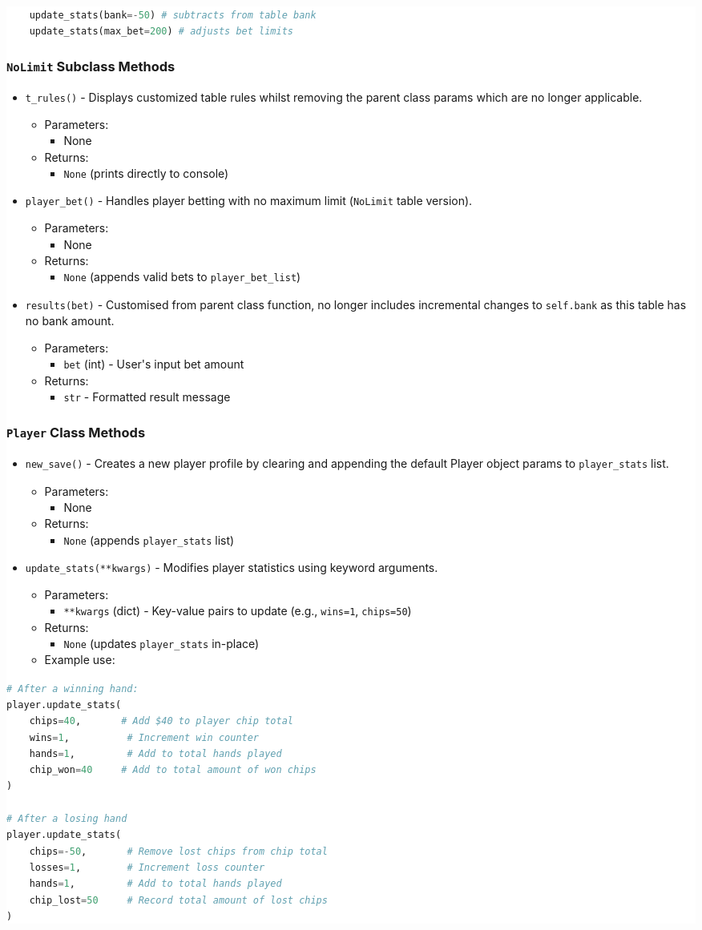 ```python
    update_stats(bank=-50) # subtracts from table bank
    update_stats(max_bet=200) # adjusts bet limits
```

### ```NoLimit``` Subclass Methods

- ```t_rules()``` - Displays customized table rules whilst removing the parent class params which are no longer applicable.
  - Parameters:
    - None
  - Returns:
    - ```None``` (prints directly to console)

- ```player_bet()``` - Handles player betting with no maximum limit (```NoLimit``` table version).
  - Parameters:
    - None
  - Returns:
    - ```None``` (appends valid bets to ```player_bet_list```)

- ```results(bet)``` - Customised from parent class function, no longer includes incremental changes to ```self.bank``` as this table has no bank amount.
  - Parameters:
    - ```bet``` (int) - User's input bet amount
  - Returns:
    - ```str``` - Formatted result message

### ```Player``` Class Methods

- ```new_save()``` - Creates a new player profile by clearing and appending the default Player object params to ```player_stats``` list.
  - Parameters:
    - None
  - Returns:
    - ```None``` (appends ```player_stats``` list)

- ```update_stats(**kwargs)``` - Modifies player statistics using keyword arguments.
  - Parameters:
    - ```**kwargs``` (dict) - Key-value pairs to update (e.g., `wins=1`, `chips=50`)
  - Returns:
    - ```None``` (updates ```player_stats``` in-place)
  - Example use:

```python
# After a winning hand:
player.update_stats(
    chips=40,       # Add $40 to player chip total
    wins=1,          # Increment win counter
    hands=1,         # Add to total hands played
    chip_won=40     # Add to total amount of won chips
)

# After a losing hand
player.update_stats(
    chips=-50,       # Remove lost chips from chip total
    losses=1,        # Increment loss counter
    hands=1,         # Add to total hands played
    chip_lost=50     # Record total amount of lost chips
)
```
